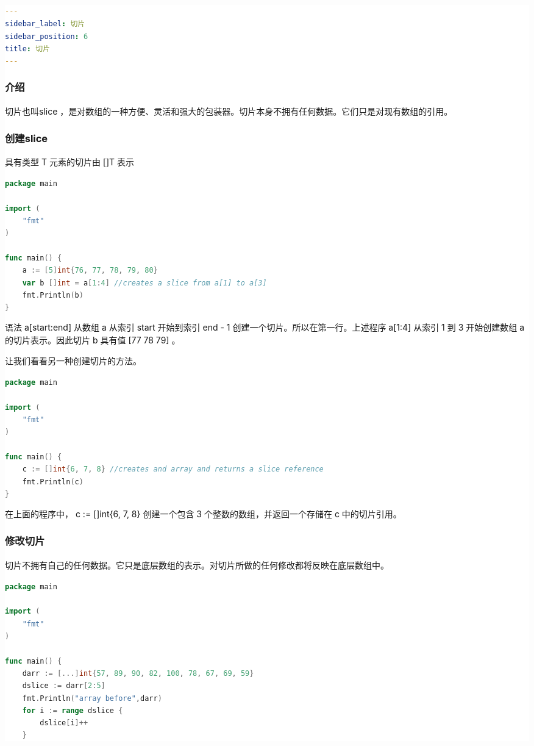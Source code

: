 ```yaml
---
sidebar_label: 切片
sidebar_position: 6
title: 切片
---
```


### 介绍

切片也叫slice ，是对数组的一种方便、灵活和强大的包装器。切片本身不拥有任何数据。它们只是对现有数组的引用。

### 创建slice

具有类型 T 元素的切片由 []T 表示

```go
package main

import (  
    "fmt"
)

func main() {  
    a := [5]int{76, 77, 78, 79, 80}
    var b []int = a[1:4] //creates a slice from a[1] to a[3]
    fmt.Println(b)
}
```

语法 a[start:end] 从数组 a 从索引 start 开始到索引 end - 1 创建一个切片。所以在第一行。上述程序 a[1:4] 从索引 1 到 3 开始创建数组 a 的切片表示。因此切片 b 具有值 [77 78 79] 。

让我们看看另一种创建切片的方法。

```go
package main

import (  
    "fmt"
)

func main() {  
    c := []int{6, 7, 8} //creates and array and returns a slice reference
    fmt.Println(c)
}
```

在上面的程序中， c := []int{6, 7, 8} 创建一个包含 3 个整数的数组，并返回一个存储在 c 中的切片引用。

### 修改切片

切片不拥有自己的任何数据。它只是底层数组的表示。对切​​片所做的任何修改都将反映在底层数组中。

```go
package main

import (  
    "fmt"
)

func main() {  
    darr := [...]int{57, 89, 90, 82, 100, 78, 67, 69, 59}
    dslice := darr[2:5]
    fmt.Println("array before",darr)
    for i := range dslice {
        dslice[i]++
    }
```